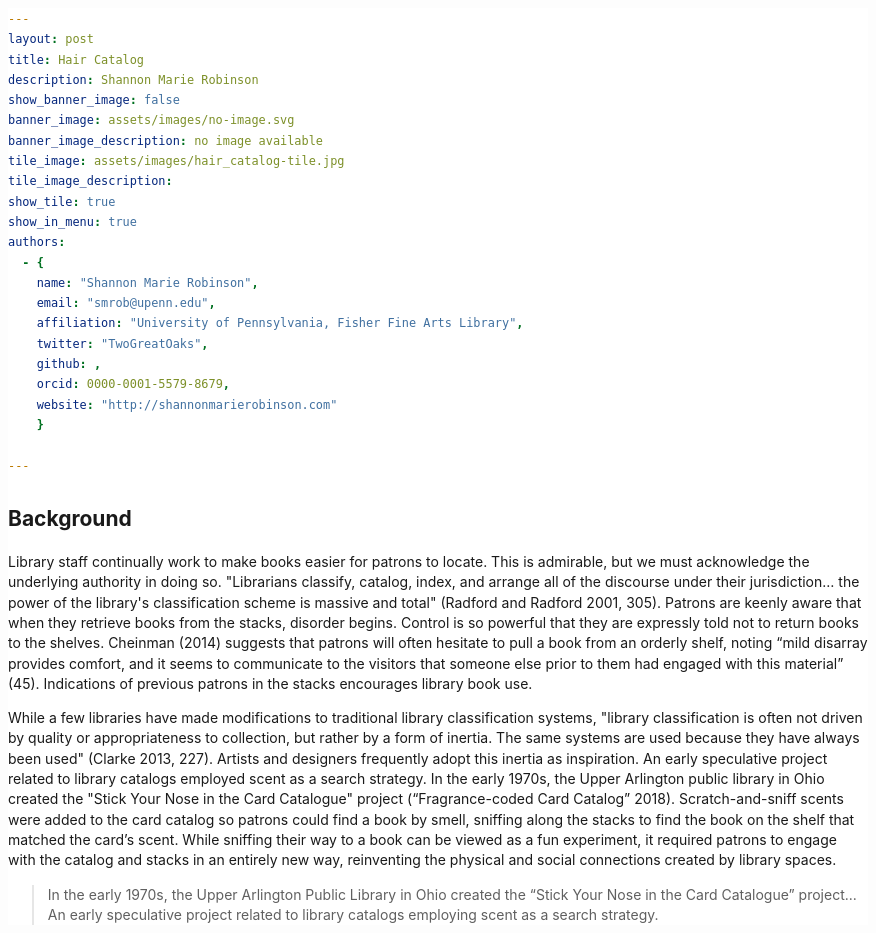 ```yaml
---
layout: post
title: Hair Catalog
description: Shannon Marie Robinson
show_banner_image: false
banner_image: assets/images/no-image.svg
banner_image_description: no image available
tile_image: assets/images/hair_catalog-tile.jpg
tile_image_description:
show_tile: true
show_in_menu: true
authors:
  - {
    name: "Shannon Marie Robinson",
    email: "smrob@upenn.edu",
    affiliation: "University of Pennsylvania, Fisher Fine Arts Library",
    twitter: "TwoGreatOaks",
    github: ,
    orcid: 0000-0001-5579-8679,
    website: "http://shannonmarierobinson.com"
    }
    
---
```


## Background

Library staff continually work to make books easier for patrons to locate. This is admirable, but we must acknowledge the underlying authority in doing so. "Librarians classify, catalog, index, and arrange all of the discourse under their jurisdiction… the power of the library's classification scheme is massive and total" (Radford and Radford 2001, 305). Patrons are keenly aware that when they retrieve books from the stacks, disorder begins. Control is so powerful that they are expressly told not to return books to the shelves. Cheinman (2014) suggests that patrons will often hesitate to pull a book from an orderly shelf, noting “mild disarray provides comfort, and it seems to communicate to the visitors that someone else prior to them had engaged with this material” (45). Indications of previous patrons in the stacks encourages library book use.

While a few libraries have made modifications to traditional library classification systems, "library classification is often not driven by quality or appropriateness to collection, but rather by a form of inertia. The same systems are used because they have always been used" (Clarke 2013, 227). Artists and designers frequently adopt this inertia as inspiration. An early speculative project related to library catalogs employed scent as a search strategy. In the early 1970s, the Upper Arlington public library in Ohio created the "Stick Your Nose in the Card Catalogue" project (“Fragrance-coded Card Catalog” 2018). Scratch-and-sniff scents were added to the card catalog so patrons could find a book by smell, sniffing along the stacks to find the book on the shelf that matched the card’s scent. While sniffing their way to a book can be viewed as a fun experiment, it required patrons to engage with the catalog and stacks in an entirely new way, reinventing the physical and social connections created by library spaces.

> In the early 1970s, the Upper Arlington Public Library in Ohio created the “Stick Your Nose in the Card Catalogue” project...  An early speculative project related to library catalogs employing scent as a search strategy.
